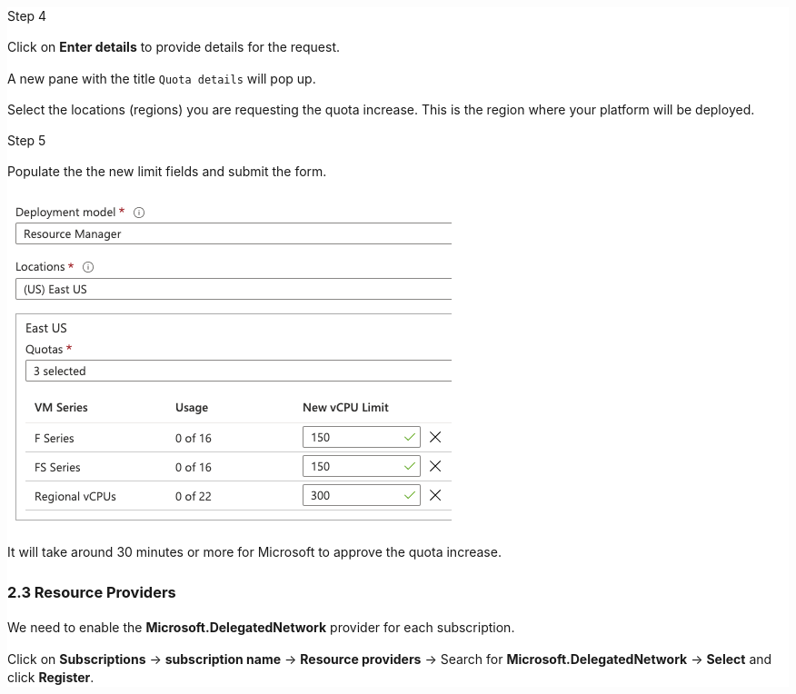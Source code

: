 Step 4

Click on **Enter details** to provide details for the request.

A new pane with the title `Quota details` will pop up.

Select the locations (regions) you are requesting the quota increase. This is the region where your platform will be deployed.

Step 5

Populate the the new limit fields and submit the form.

![subscriptions-quota-2](assets/adp-reqs-subscription-quota-2.png)

It will take around 30 minutes or more for Microsoft to approve the quota increase.

### 2.3 Resource Providers

We need to enable the **Microsoft.DelegatedNetwork** provider for each subscription.

Click on **Subscriptions** -> **subscription name** -> **Resource providers** -> Search for **Microsoft.DelegatedNetwork** -> **Select** and click **Register**.
